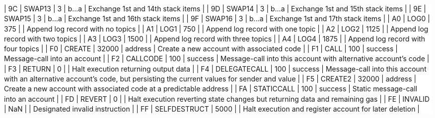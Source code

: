 | 9C     | SWAP13         | 3           | b...a          | Exchange 1st and 14th stack items                            |
| 9D     | SWAP14         | 3           | b...a          | Exchange 1st and 15th stack items                            |
| 9E     | SWAP15         | 3           | b...a          | Exchange 1st and 16th stack items                            |
| 9F     | SWAP16         | 3           | b...a          | Exchange 1st and 17th stack items                            |
| A0     | LOG0           | 375         |                | Append log record with no topics                             |
| A1     | LOG1           | 750         |                | Append log record with one topic                             |
| A2     | LOG2           | 1125        |                | Append log record with two topics                            |
| A3     | LOG3           | 1500        |                | Append log record with three topics                          |
| A4     | LOG4           | 1875        |                | Append log record with four topics                           |
| F0     | CREATE         | 32000       | address        | Create a new account with associated code                    |
| F1     | CALL           | 100         | success        | Message-call into an account                                 |
| F2     | CALLCODE       | 100         | success        | Message-call into this account with alternative account’s code |
| F3     | RETURN         | 0           |                | Halt execution returning output data                         |
| F4     | DELEGATECALL   | 100         | success        | Message-call into this account with an alternative account’s code, but persisting the current values for sender and value |
| F5     | CREATE2        | 32000       | address        | Create a new account with associated code at a predictable address |
| FA     | STATICCALL     | 100         | success        | Static message-call into an account                          |
| FD     | REVERT         | 0           |                | Halt execution reverting state changes but returning data and remaining gas |
| FE     | INVALID        | NaN         |                | Designated invalid instruction                               |
| FF     | SELFDESTRUCT   | 5000        |                | Halt execution and register account for later deletion       |
